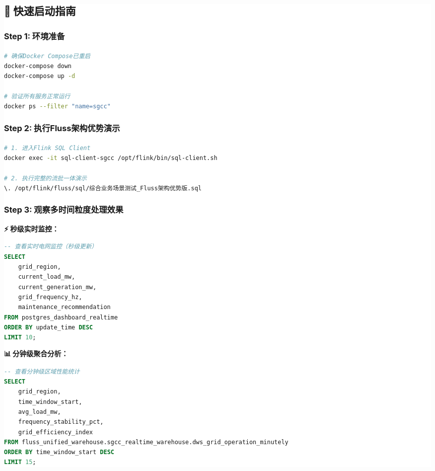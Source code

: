 ## 🚀 快速启动指南

### Step 1: 环境准备

```bash
# 确保Docker Compose已重启
docker-compose down
docker-compose up -d

# 验证所有服务正常运行
docker ps --filter "name=sgcc"
```

### Step 2: 执行Fluss架构优势演示

```bash
# 1. 进入Flink SQL Client
docker exec -it sql-client-sgcc /opt/flink/bin/sql-client.sh

# 2. 执行完整的流批一体演示
\. /opt/flink/fluss/sql/综合业务场景测试_Fluss架构优势版.sql
```

### Step 3: 观察多时间粒度处理效果

**⚡ 秒级实时监控：**
```sql
-- 查看实时电网监控（秒级更新）
SELECT 
    grid_region,
    current_load_mw,
    current_generation_mw,
    grid_frequency_hz,
    maintenance_recommendation
FROM postgres_dashboard_realtime 
ORDER BY update_time DESC 
LIMIT 10;
```

**📊 分钟级聚合分析：**
```sql
-- 查看分钟级区域性能统计
SELECT 
    grid_region,
    time_window_start,
    avg_load_mw,
    frequency_stability_pct,
    grid_efficiency_index
FROM fluss_unified_warehouse.sgcc_realtime_warehouse.dws_grid_operation_minutely
ORDER BY time_window_start DESC 
LIMIT 15;
```
